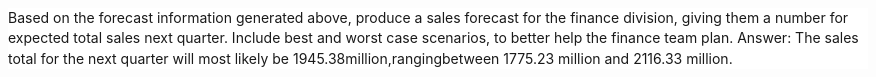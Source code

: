 
Based on the forecast information generated above, produce a sales forecast for the finance division, giving them a number for expected total sales next quarter. Include best and worst case scenarios, to better help the finance team plan.
Answer: The sales total for the next quarter will most likely be  1945.38million,rangingbetween 1775.23 million and 2116.33 million.
